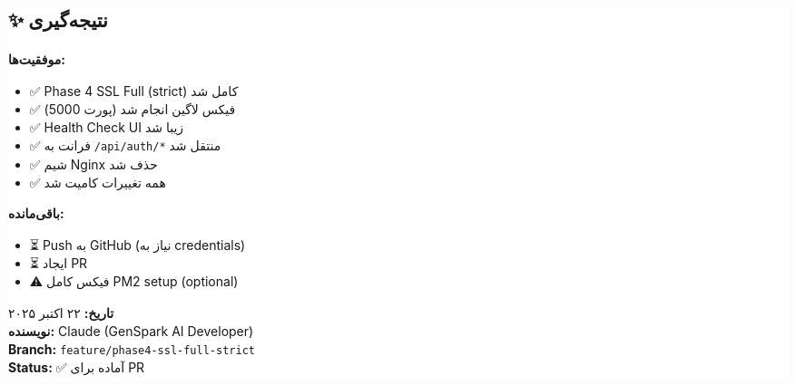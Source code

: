 
## ✨ نتیجه‌گیری

**موفقیت‌ها:**
- ✅ Phase 4 SSL Full (strict) کامل شد
- ✅ فیکس لاگین انجام شد (پورت 5000)
- ✅ Health Check UI زیبا شد
- ✅ فرانت به `/api/auth/*` منتقل شد
- ✅ شیم Nginx حذف شد
- ✅ همه تغییرات کامیت شد

**باقی‌مانده:**
- ⏳ Push به GitHub (نیاز به credentials)
- ⏳ ایجاد PR
- ⚠️ فیکس کامل PM2 setup (optional)

**تاریخ:** ۲۲ اکتبر ۲۰۲۵  
**نویسنده:** Claude (GenSpark AI Developer)  
**Branch:** `feature/phase4-ssl-full-strict`  
**Status:** ✅ آماده برای PR
